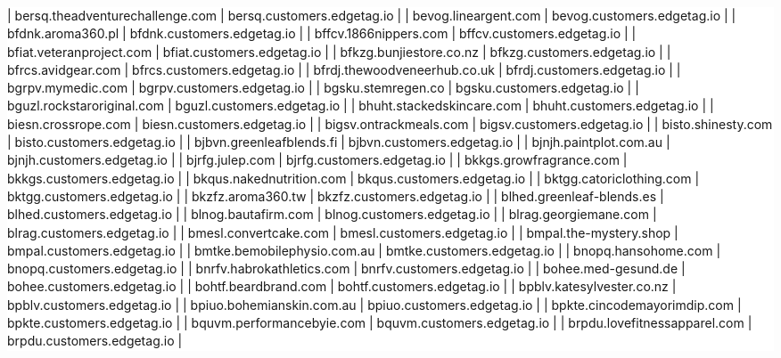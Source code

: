 | bersq.theadventurechallenge.com | bersq.customers.edgetag.io |
| bevog.lineargent.com | bevog.customers.edgetag.io |
| bfdnk.aroma360.pl | bfdnk.customers.edgetag.io |
| bffcv.1866nippers.com | bffcv.customers.edgetag.io |
| bfiat.veteranproject.com | bfiat.customers.edgetag.io |
| bfkzg.bunjiestore.co.nz | bfkzg.customers.edgetag.io |
| bfrcs.avidgear.com | bfrcs.customers.edgetag.io |
| bfrdj.thewoodveneerhub.co.uk | bfrdj.customers.edgetag.io |
| bgrpv.mymedic.com | bgrpv.customers.edgetag.io |
| bgsku.stemregen.co | bgsku.customers.edgetag.io |
| bguzl.rockstaroriginal.com | bguzl.customers.edgetag.io |
| bhuht.stackedskincare.com | bhuht.customers.edgetag.io |
| biesn.crossrope.com | biesn.customers.edgetag.io |
| bigsv.ontrackmeals.com | bigsv.customers.edgetag.io |
| bisto.shinesty.com | bisto.customers.edgetag.io |
| bjbvn.greenleafblends.fi | bjbvn.customers.edgetag.io |
| bjnjh.paintplot.com.au | bjnjh.customers.edgetag.io |
| bjrfg.julep.com | bjrfg.customers.edgetag.io |
| bkkgs.growfragrance.com | bkkgs.customers.edgetag.io |
| bkqus.nakednutrition.com | bkqus.customers.edgetag.io |
| bktgg.catoriclothing.com | bktgg.customers.edgetag.io |
| bkzfz.aroma360.tw | bkzfz.customers.edgetag.io |
| blhed.greenleaf-blends.es | blhed.customers.edgetag.io |
| blnog.bautafirm.com | blnog.customers.edgetag.io |
| blrag.georgiemane.com | blrag.customers.edgetag.io |
| bmesl.convertcake.com | bmesl.customers.edgetag.io |
| bmpal.the-mystery.shop | bmpal.customers.edgetag.io |
| bmtke.bemobilephysio.com.au | bmtke.customers.edgetag.io |
| bnopq.hansohome.com | bnopq.customers.edgetag.io |
| bnrfv.habrokathletics.com | bnrfv.customers.edgetag.io |
| bohee.med-gesund.de | bohee.customers.edgetag.io |
| bohtf.beardbrand.com | bohtf.customers.edgetag.io |
| bpblv.katesylvester.co.nz | bpblv.customers.edgetag.io |
| bpiuo.bohemianskin.com.au | bpiuo.customers.edgetag.io |
| bpkte.cincodemayorimdip.com | bpkte.customers.edgetag.io |
| bquvm.performancebyie.com | bquvm.customers.edgetag.io |
| brpdu.lovefitnessapparel.com | brpdu.customers.edgetag.io |